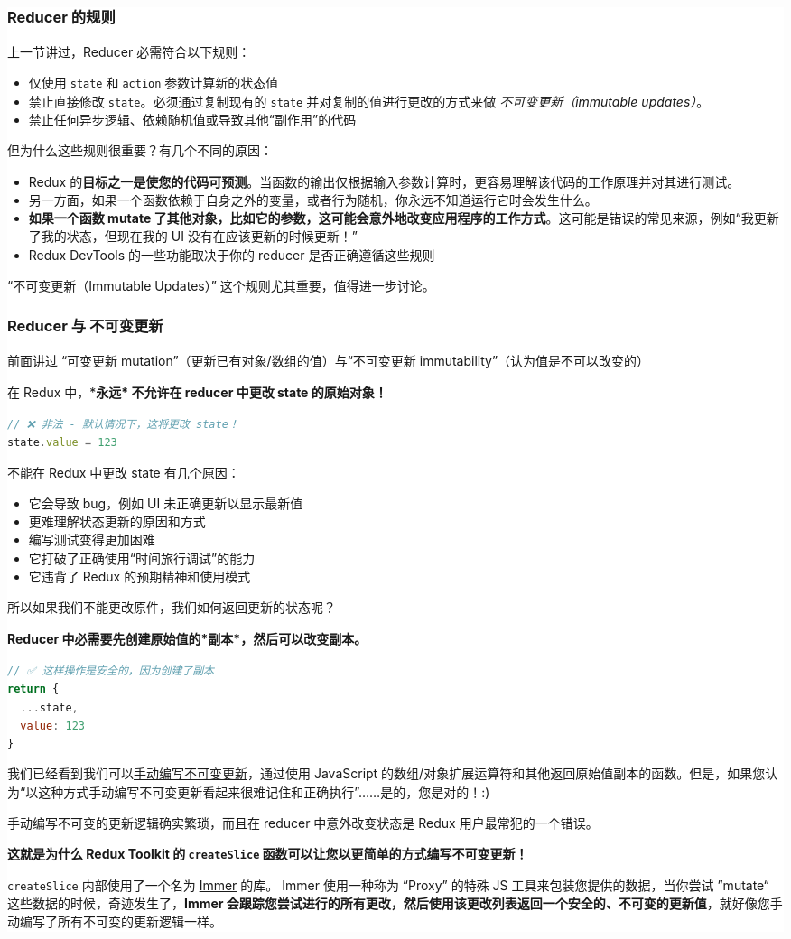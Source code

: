 ### Reducer 的规则

上一节讲过，Reducer 必需符合以下规则：

- 仅使用 `state` 和 `action` 参数计算新的状态值
- 禁止直接修改 `state`。必须通过复制现有的 `state` 并对复制的值进行更改的方式来做 *不可变更新（immutable updates）*。
- 禁止任何异步逻辑、依赖随机值或导致其他“副作用”的代码

但为什么这些规则很重要？有几个不同的原因：

- Redux 的**目标之一是使您的代码可预测**。当函数的输出仅根据输入参数计算时，更容易理解该代码的工作原理并对其进行测试。
- 另一方面，如果一个函数依赖于自身之外的变量，或者行为随机，你永远不知道运行它时会发生什么。
- **如果一个函数 mutate 了其他对象，比如它的参数，这可能会意外地改变应用程序的工作方式**。这可能是错误的常见来源，例如“我更新了我的状态，但现在我的 UI 没有在应该更新的时候更新！”
- Redux DevTools 的一些功能取决于你的 reducer 是否正确遵循这些规则

“不可变更新（Immutable Updates）” 这个规则尤其重要，值得进一步讨论。

### Reducer 与 不可变更新

前面讲过 “可变更新 mutation”（更新已有对象/数组的值）与“不可变更新 immutability”（认为值是不可以改变的）

在 Redux 中，***永远\* 不允许在 reducer 中更改 state 的原始对象！**

```js
// ❌ 非法 - 默认情况下，这将更改 state！
state.value = 123
```

不能在 Redux 中更改 state 有几个原因：

- 它会导致 bug，例如 UI 未正确更新以显示最新值
- 更难理解状态更新的原因和方式
- 编写测试变得更加困难
- 它打破了正确使用“时间旅行调试”的能力
- 它违背了 Redux 的预期精神和使用模式

所以如果我们不能更改原件，我们如何返回更新的状态呢？

**Reducer 中必需要先创建原始值的\*副本\*，然后可以改变副本。**

```js
// ✅ 这样操作是安全的，因为创建了副本
return {
  ...state,
  value: 123
}
```

我们已经看到我们可以[手动编写不可变更新](http://cn.redux.js.org/tutorials/essentials/part-1-overview-concepts#immutability)，通过使用 JavaScript 的数组/对象扩展运算符和其他返回原始值副本的函数。但是，如果您认为“以这种方式手动编写不可变更新看起来很难记住和正确执行”……是的，您是对的！:)

手动编写不可变的更新逻辑确实繁琐，而且在 reducer 中意外改变状态是 Redux 用户最常犯的一个错误。

**这就是为什么 Redux Toolkit 的 `createSlice` 函数可以让您以更简单的方式编写不可变更新！**

`createSlice` 内部使用了一个名为 [Immer](https://immerjs.github.io/immer/) 的库。 Immer 使用一种称为 “Proxy” 的特殊 JS 工具来包装您提供的数据，当你尝试 ”mutate“ 这些数据的时候，奇迹发生了，**Immer 会跟踪您尝试进行的所有更改，然后使用该更改列表返回一个安全的、不可变的更新值**，就好像您手动编写了所有不可变的更新逻辑一样。
